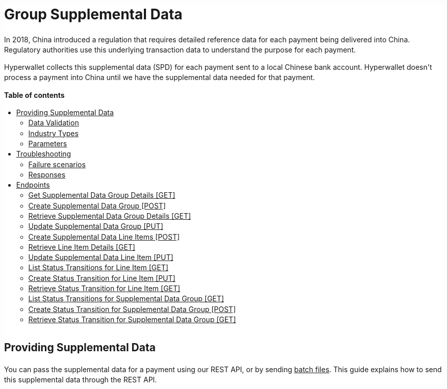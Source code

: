 # Group Supplemental Data

In 2018, China introduced a regulation that requires detailed reference data for each payment being delivered into China. Regulatory authorities use this underlying transaction data to understand the purpose for each payment.

Hyperwallet collects this supplemental data (SPD) for each payment sent to a local Chinese bank account. Hyperwallet doesn't process a payment into China until we have the supplemental data needed for that payment.

**Table of contents**

- [Providing Supplemental Data](#providing-supplemental-data)
   - [Data Validation](#data-validation)
   - [Industry Types](#industry-types)
   - [Parameters](#parameters)
- [Troubleshooting](#troubleshooting)
   - [Failure scenarios](#failure-scenarios)
   - [Responses](#responses)
- [Endpoints](#endpoints)
   - [Get Supplemental Data Group Details [GET]](/content/api/v4/resources/supplemental-data/data-group-get)
   - [Create Supplemental Data Group [POST]](/content/api/v4/resources/supplemental-data/data-group-create)
   - [Retrieve Supplemental Data Group Details [GET]](/content/api/v4/resources/supplemental-data/data-group-retrieve)
   - [Update Supplemental Data Group [PUT]](/content/api/v4/resources/supplemental-data/data-group-update)
   - [Create Supplemental Data Line Items [POST]](/content/api/v4/resources/supplemental-data/line-items-create)
   - [Retrieve Line Item Details [GET]](/content/api/v4/resources/supplemental-data/line-items-retrieve)
   - [Update Supplemental Data Line Item [PUT]](/content/api/v4/resources/supplemental-data/line-items-update)
   - [List Status Transitions for Line Item [GET]](/content/api/v4/resources/supplemental-data/line-items-status-list)
   - [Create Status Transition for Line Item [PUT]](/content/api/v4/resources/supplemental-data/line-item-status-create)
   - [Retrieve Status Transition for Line Item [GET]](/content/api/v4/resources/supplemental-data/line-item-status-retrieve)
   - [List Status Transitions for Supplemental Data Group [GET]](/content/api/v4/resources/supplemental-data/data-group-transition-list)
   - [Create Status Transition for Supplemental Data Group [POST]](/content/api/v4/resources/supplemental-data/data-group-transition-create)
   - [Retrieve Status Transition for Supplemental Data Group [GET]](/content/api/v4/resources/supplemental-data/data-group-transition-retrieve)


## Providing Supplemental Data

You can pass the supplemental data for a payment using our REST API, or by sending [batch files](/content/batch/v2/cny-supplemental-data). This guide explains how to send this supplemental data through the REST API.
